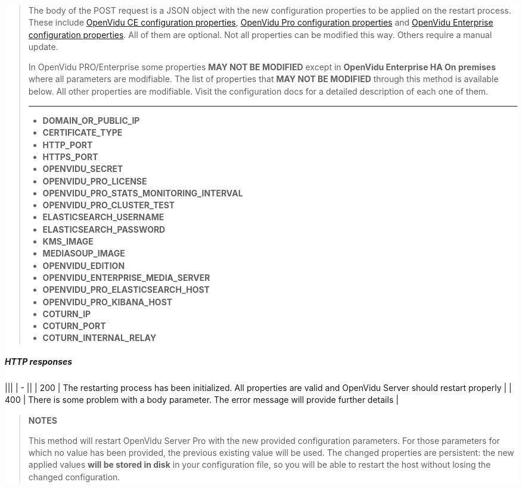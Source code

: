 > The body of the POST request is a JSON object with the new configuration properties to be applied on the restart process. These include [OpenVidu CE configuration properties](reference-docs/openvidu-config/#configuration-parameters-for-openvidu-ce), [OpenVidu Pro configuration properties](reference-docs/openvidu-config/#configuration-parameters-for-openvidu-pro) and [OpenVidu Enterprise configuration properties](reference-docs/openvidu-config/#configuration-parameters-for-openvidu-enterprise). All of them are optional. Not all properties can be modified this way. Others require a manual update.
>
> In OpenVidu PRO/Enterprise some properties **MAY NOT BE MODIFIED** except in **OpenVidu Enterprise HA On premises** where all parameters are modifiable. The list of properties that **MAY NOT BE MODIFIED** through this method is available below. All other properties are modifiable. Visit the configuration docs for a detailed description of each one of them.
>
> ---
>
> - **DOMAIN_OR_PUBLIC_IP**
> - **CERTIFICATE_TYPE**
> - **HTTP_PORT**
> - **HTTPS_PORT**
> - **OPENVIDU_SECRET**
> - **OPENVIDU_PRO_LICENSE**
> - **OPENVIDU_PRO_STATS_MONITORING_INTERVAL**
> - **OPENVIDU_PRO_CLUSTER_TEST**
> - **ELASTICSEARCH_USERNAME**
> - **ELASTICSEARCH_PASSWORD**
> - **KMS_IMAGE**
> - **MEDIASOUP_IMAGE**
> - **OPENVIDU_EDITION**
> - **OPENVIDU_ENTERPRISE_MEDIA_SERVER**
> - **OPENVIDU_PRO_ELASTICSEARCH_HOST**
> - **OPENVIDU_PRO_KIBANA_HOST**
> - **COTURN_IP**
> - **COTURN_PORT**
> - **COTURN_INTERNAL_RELAY**
##### HTTP responses

|||
| - ||
| 200 | The restarting process has been initialized. All properties are valid and OpenVidu Server should restart properly |
| 400 | There is some problem with a body parameter. The error message will provide further details |

<div></div>

> **NOTES**
>
> This method will restart OpenVidu Server Pro with the new provided configuration parameters. For those parameters for which no value has been provided, the previous existing value will be used. The changed properties are persistent: the new applied values **will be stored in disk** in your configuration file, so you will be able to restart the host without losing the changed configuration.
